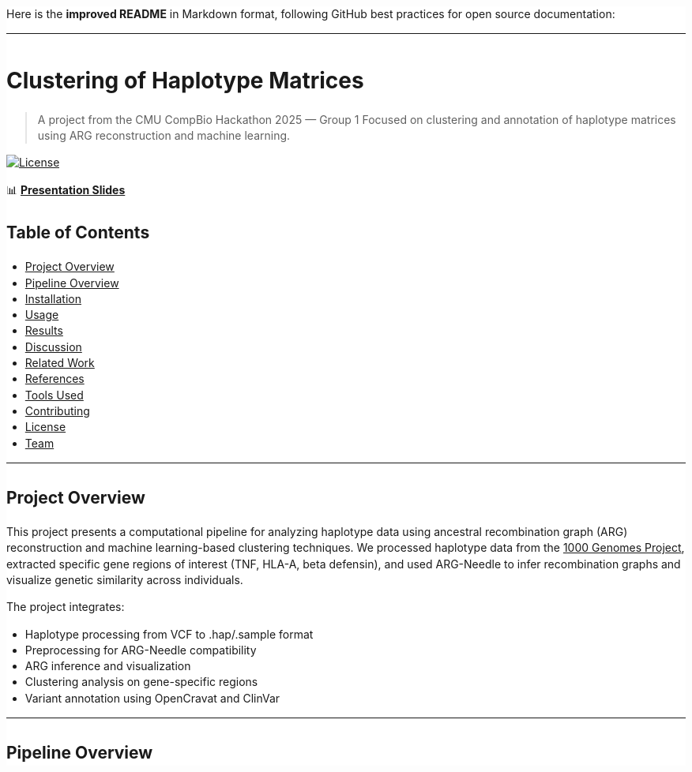 Here is the **improved README** in Markdown format, following GitHub best practices for open source documentation:

---

# Clustering of Haplotype Matrices

> A project from the CMU CompBio Hackathon 2025 — Group 1
> Focused on clustering and annotation of haplotype matrices using ARG reconstruction and machine learning.

[![License](https://img.shields.io/badge/license-MIT-blue.svg)](#license)

📊 **[Presentation Slides](https://docs.google.com/presentation/d/1yswnVX3BMrS1aOnd0naY-LS3eOf_zn3z601ta6-wqNg/edit?usp=sharing)**

## Table of Contents

* [Project Overview](#project-overview)
* [Pipeline Overview](#pipeline-overview)
* [Installation](#installation)
* [Usage](#usage)
* [Results](#results)
* [Discussion](#discussion)
* [Related Work](#related-work)
* [References](#references)
* [Tools Used](#tools-used)
* [Contributing](#contributing)
* [License](#license)
* [Team](#team)

---

## Project Overview

This project presents a computational pipeline for analyzing haplotype data using ancestral recombination graph (ARG) reconstruction and machine learning-based clustering techniques. We processed haplotype data from the [1000 Genomes Project](https://ftp.1000genomes.ebi.ac.uk/vol1/ftp/release/20130502/), extracted specific gene regions of interest (TNF, HLA-A, beta defensin), and used ARG-Needle to infer recombination graphs and visualize genetic similarity across individuals.

The project integrates:

* Haplotype processing from VCF to .hap/.sample format
* Preprocessing for ARG-Needle compatibility
* ARG inference and visualization
* Clustering analysis on gene-specific regions
* Variant annotation using OpenCravat and ClinVar

---

## Pipeline Overview
